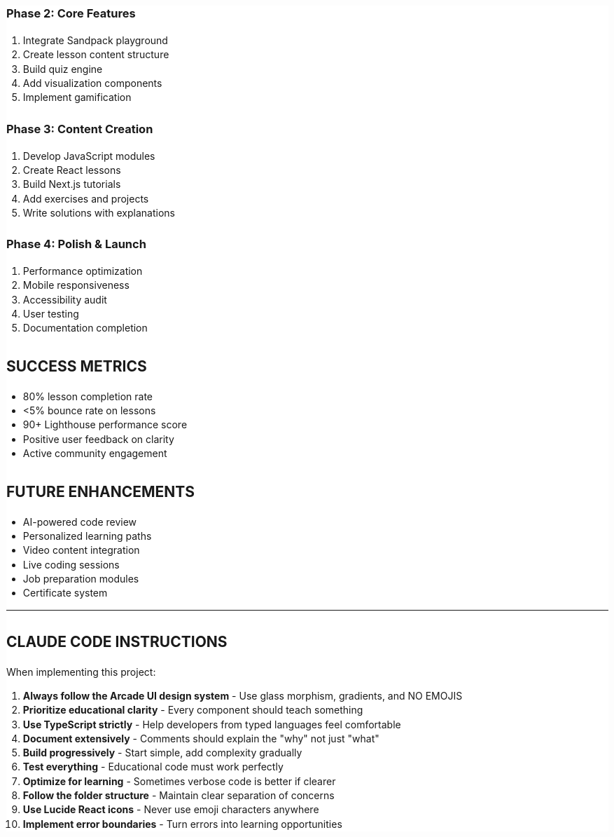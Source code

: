 ### Phase 2: Core Features
1. Integrate Sandpack playground
2. Create lesson content structure
3. Build quiz engine
4. Add visualization components
5. Implement gamification

### Phase 3: Content Creation
1. Develop JavaScript modules
2. Create React lessons
3. Build Next.js tutorials
4. Add exercises and projects
5. Write solutions with explanations

### Phase 4: Polish & Launch
1. Performance optimization
2. Mobile responsiveness
3. Accessibility audit
4. User testing
5. Documentation completion

## SUCCESS METRICS
- 80% lesson completion rate
- <5% bounce rate on lessons
- 90+ Lighthouse performance score
- Positive user feedback on clarity
- Active community engagement

## FUTURE ENHANCEMENTS
- AI-powered code review
- Personalized learning paths
- Video content integration
- Live coding sessions
- Job preparation modules
- Certificate system

---

## CLAUDE CODE INSTRUCTIONS

When implementing this project:

1. **Always follow the Arcade UI design system** - Use glass morphism, gradients, and NO EMOJIS
2. **Prioritize educational clarity** - Every component should teach something
3. **Use TypeScript strictly** - Help developers from typed languages feel comfortable
4. **Document extensively** - Comments should explain the "why" not just "what"
5. **Build progressively** - Start simple, add complexity gradually
6. **Test everything** - Educational code must work perfectly
7. **Optimize for learning** - Sometimes verbose code is better if clearer
8. **Follow the folder structure** - Maintain clear separation of concerns
9. **Use Lucide React icons** - Never use emoji characters anywhere
10. **Implement error boundaries** - Turn errors into learning opportunities
